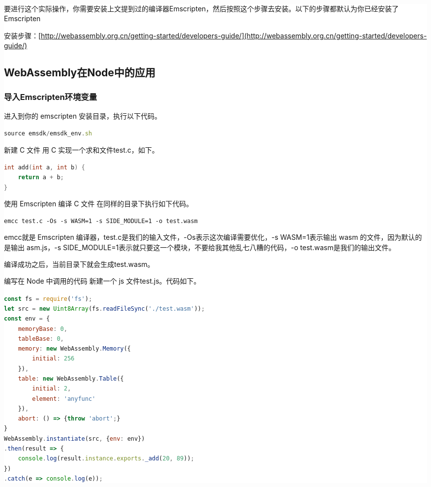 要进行这个实际操作，你需要安装上文提到过的编译器Emscripten，然后按照这个步骤去安装。以下的步骤都默认为你已经安装了Emscripten

安装步骤：[http://webassembly.org.cn/getting-started/developers-guide/](http://webassembly.org.cn/getting-started/developers-guide/)

## WebAssembly在Node中的应用

### 导入Emscripten环境变量

进入到你的 emscripten 安装目录，执行以下代码。
```js
source emsdk/emsdk_env.sh
```

新建 C 文件
用 C 实现一个求和文件test.c，如下。

```c
int add(int a, int b) {
    return a + b;
}
```

使用 Emscripten 编译 C 文件
在同样的目录下执行如下代码。

```wasm
emcc test.c -Os -s WASM=1 -s SIDE_MODULE=1 -o test.wasm
```
emcc就是 Emscripten 编译器，test.c是我们的输入文件，-Os表示这次编译需要优化，-s WASM=1表示输出 wasm 的文件，因为默认的是输出 asm.js，-s SIDE_MODULE=1表示就只要这一个模块，不要给我其他乱七八糟的代码，-o test.wasm是我们的输出文件。

编译成功之后，当前目录下就会生成test.wasm。

编写在 Node 中调用的代码
新建一个 js 文件test.js。代码如下。

```js
const fs = require('fs');
let src = new Uint8Array(fs.readFileSync('./test.wasm'));
const env = {
    memoryBase: 0,
    tableBase: 0,
    memory: new WebAssembly.Memory({
        initial: 256
    }),
    table: new WebAssembly.Table({
        initial: 2,
        element: 'anyfunc'
    }),
    abort: () => {throw 'abort';}
}
WebAssembly.instantiate(src, {env: env})
.then(result => {
    console.log(result.instance.exports._add(20, 89));
})
.catch(e => console.log(e));

```
